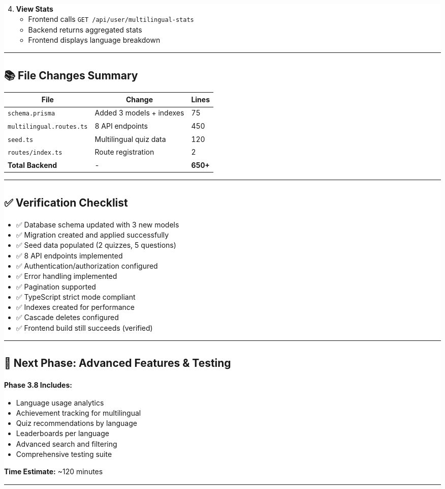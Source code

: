 4. **View Stats**
   - Frontend calls `GET /api/user/multilingual-stats`
   - Backend returns aggregated stats
   - Frontend displays language breakdown

---

## 📚 File Changes Summary

| File | Change | Lines |
|------|--------|-------|
| `schema.prisma` | Added 3 models + indexes | 75 |
| `multilingual.routes.ts` | 8 API endpoints | 450 |
| `seed.ts` | Multilingual quiz data | 120 |
| `routes/index.ts` | Route registration | 2 |
| **Total Backend** | - | **650+** |

---

## ✅ Verification Checklist

- ✅ Database schema updated with 3 new models
- ✅ Migration created and applied successfully
- ✅ Seed data populated (2 quizzes, 5 questions)
- ✅ 8 API endpoints implemented
- ✅ Authentication/authorization configured
- ✅ Error handling implemented
- ✅ Pagination supported
- ✅ TypeScript strict mode compliant
- ✅ Indexes created for performance
- ✅ Cascade deletes configured
- ✅ Frontend build still succeeds (verified)

---

## 🚀 Next Phase: Advanced Features & Testing

**Phase 3.8 Includes:**
- Language usage analytics
- Achievement tracking for multilingual
- Quiz recommendations by language
- Leaderboards per language
- Advanced search and filtering
- Comprehensive testing suite

**Time Estimate:** ~120 minutes

---
